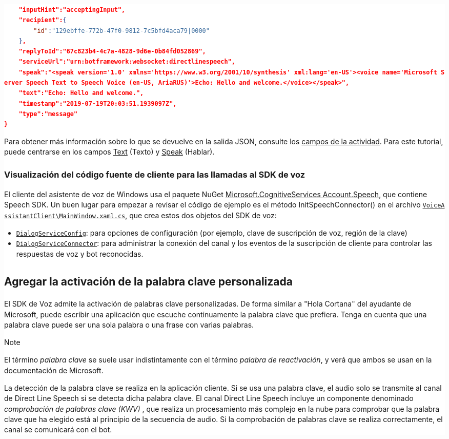 ```json
    "inputHint":"acceptingInput",
    "recipient":{
        "id":"129ebffe-772b-47f0-9812-7c5bfd4aca79|0000"
    },
    "replyToId":"67c823b4-4c7a-4828-9d6e-0b84fd052869",
    "serviceUrl":"urn:botframework:websocket:directlinespeech",
    "speak":"<speak version='1.0' xmlns='https://www.w3.org/2001/10/synthesis' xml:lang='en-US'><voice name='Microsoft Server Speech Text to Speech Voice (en-US, AriaRUS)'>Echo: Hello and welcome.</voice></speak>",
    "text":"Echo: Hello and welcome.",
    "timestamp":"2019-07-19T20:03:51.1939097Z",
    "type":"message"
}
```

Para obtener más información sobre lo que se devuelve en la salida JSON, consulte los [campos de la actividad](https://github.com/microsoft/botframework-sdk/blob/master/specs/botframework-activity/botframework-activity.md). Para este tutorial, puede centrarse en los campos [Text](https://github.com/microsoft/botframework-sdk/blob/master/specs/botframework-activity/botframework-activity.md#text) (Texto) y [Speak](https://github.com/microsoft/botframework-sdk/blob/master/specs/botframework-activity/botframework-activity.md#speak) (Hablar).

### <a name="view-client-source-code-for-calls-to-the-speech-sdk"></a>Visualización del código fuente de cliente para las llamadas al SDK de voz

El cliente del asistente de voz de Windows usa el paquete NuGet [Microsoft.CognitiveServices Account.Speech](https://www.nuget.org/packages/Microsoft.CognitiveServices.Speech/), que contiene Speech SDK. Un buen lugar para empezar a revisar el código de ejemplo es el método InitSpeechConnector() en el archivo [`VoiceAssistantClient\MainWindow.xaml.cs`](https://github.com/Azure-Samples/Cognitive-Services-Voice-Assistant/blob/master/clients/csharp-wpf/VoiceAssistantClient/MainWindow.xaml.cs), que crea estos dos objetos del SDK de voz:
- [`DialogServiceConfig`](/dotnet/api/microsoft.cognitiveservices.speech.dialog.dialogserviceconfig): para opciones de configuración (por ejemplo, clave de suscripción de voz, región de la clave)
- [`DialogServiceConnector`](/dotnet/api/microsoft.cognitiveservices.speech.dialog.dialogserviceconnector.-ctor): para administrar la conexión del canal y los eventos de la suscripción de cliente para controlar las respuestas de voz y bot reconocidas.

## <a name="add-custom-keyword-activation"></a>Agregar la activación de la palabra clave personalizada

El SDK de Voz admite la activación de palabras clave personalizadas. De forma similar a "Hola Cortana" del ayudante de Microsoft, puede escribir una aplicación que escuche continuamente la palabra clave que prefiera. Tenga en cuenta que una palabra clave puede ser una sola palabra o una frase con varias palabras.

> [!NOTE]
> El término *palabra clave* se suele usar indistintamente con el término *palabra de reactivación*, y verá que ambos se usan en la documentación de Microsoft.

La detección de la palabra clave se realiza en la aplicación cliente. Si se usa una palabra clave, el audio solo se transmite al canal de Direct Line Speech si se detecta dicha palabra clave. El canal Direct Line Speech incluye un componente denominado *comprobación de palabras clave (KWV)* , que realiza un procesamiento más complejo en la nube para comprobar que la palabra clave que ha elegido está al principio de la secuencia de audio. Si la comprobación de palabras clave se realiza correctamente, el canal se comunicará con el bot.
